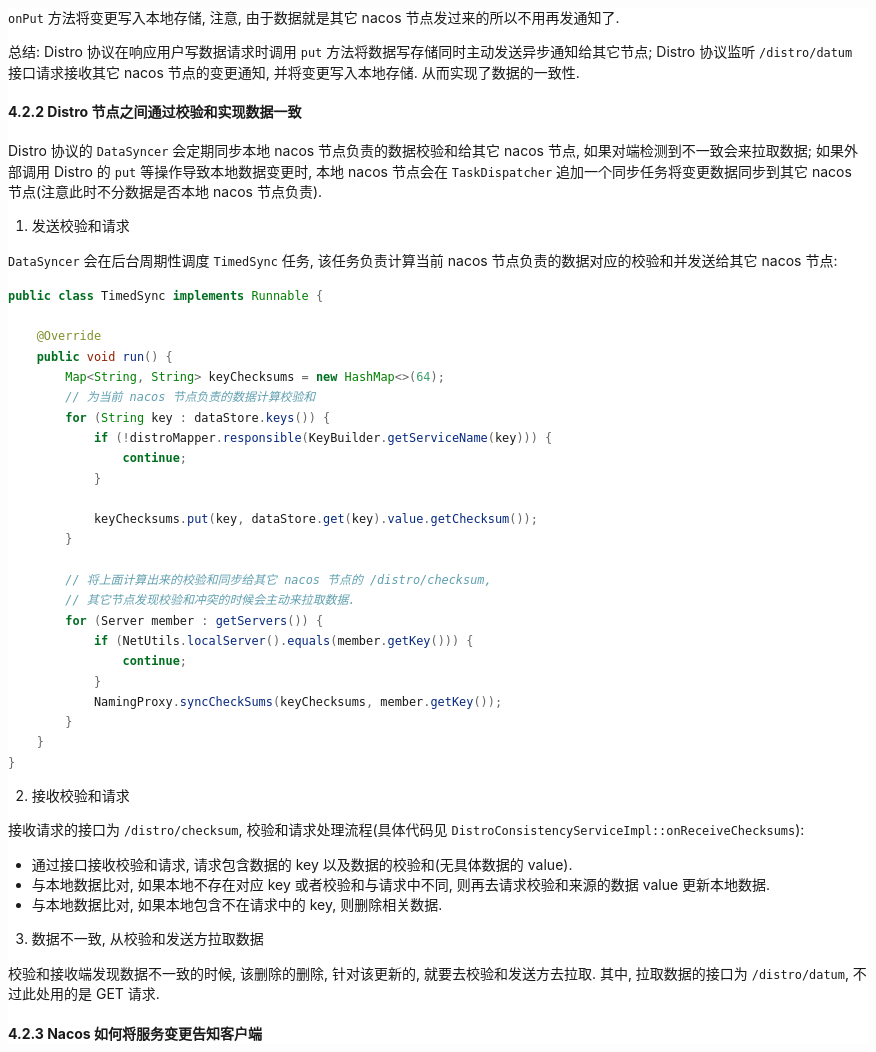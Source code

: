 ```java
```

`onPut` 方法将变更写入本地存储, 注意, 由于数据就是其它 nacos 节点发过来的所以不用再发通知了.

总结: Distro 协议在响应用户写数据请求时调用 `put` 方法将数据写存储同时主动发送异步通知给其它节点; Distro 协议监听 `/distro/datum` 接口请求接收其它 nacos 节点的变更通知, 并将变更写入本地存储. 从而实现了数据的一致性.

#### 4.2.2 Distro 节点之间通过校验和实现数据一致

Distro 协议的 `DataSyncer` 会定期同步本地 nacos 节点负责的数据校验和给其它 nacos 节点, 如果对端检测到不一致会来拉取数据; 如果外部调用 Distro 的 `put` 等操作导致本地数据变更时, 本地 nacos 节点会在 `TaskDispatcher` 追加一个同步任务将变更数据同步到其它 nacos 节点(注意此时不分数据是否本地 nacos 节点负责).

1. 发送校验和请求

`DataSyncer` 会在后台周期性调度 `TimedSync` 任务, 该任务负责计算当前 nacos 节点负责的数据对应的校验和并发送给其它 nacos 节点:

```java
public class TimedSync implements Runnable {

    @Override
    public void run() {
        Map<String, String> keyChecksums = new HashMap<>(64);
        // 为当前 nacos 节点负责的数据计算校验和
        for (String key : dataStore.keys()) {
            if (!distroMapper.responsible(KeyBuilder.getServiceName(key))) {
                continue;
            }

            keyChecksums.put(key, dataStore.get(key).value.getChecksum());
        }

        // 将上面计算出来的校验和同步给其它 nacos 节点的 /distro/checksum,
        // 其它节点发现校验和冲突的时候会主动来拉取数据.
        for (Server member : getServers()) {
            if (NetUtils.localServer().equals(member.getKey())) {
                continue;
            }
            NamingProxy.syncCheckSums(keyChecksums, member.getKey());
        }
    }
}
```

2. 接收校验和请求

接收请求的接口为 `/distro/checksum`, 校验和请求处理流程(具体代码见 `DistroConsistencyServiceImpl::onReceiveChecksums`):
- 通过接口接收校验和请求, 请求包含数据的 key 以及数据的校验和(无具体数据的 value).
- 与本地数据比对, 如果本地不存在对应 key 或者校验和与请求中不同, 则再去请求校验和来源的数据 value 更新本地数据.
- 与本地数据比对, 如果本地包含不在请求中的 key, 则删除相关数据.

3. 数据不一致, 从校验和发送方拉取数据

校验和接收端发现数据不一致的时候, 该删除的删除, 针对该更新的, 就要去校验和发送方去拉取. 其中, 拉取数据的接口为 `/distro/datum`, 不过此处用的是 GET 请求.

#### 4.2.3 Nacos 如何将服务变更告知客户端
